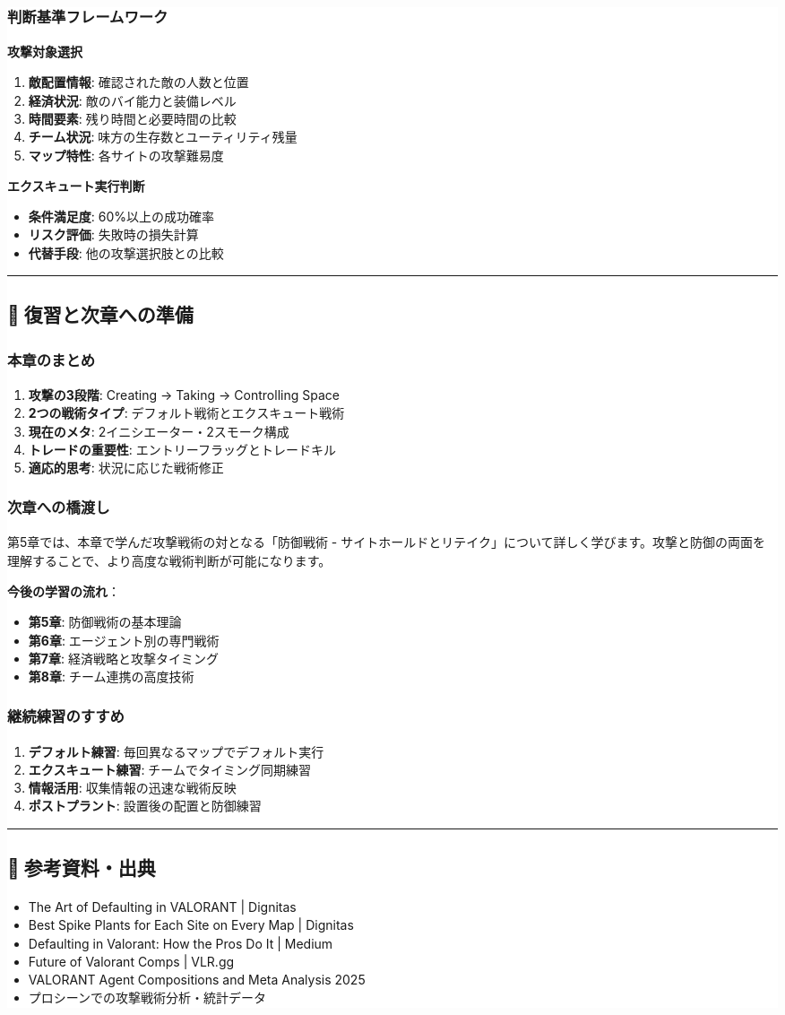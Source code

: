 ### 判断基準フレームワーク

**攻撃対象選択**
1. **敵配置情報**: 確認された敵の人数と位置
2. **経済状況**: 敵のバイ能力と装備レベル
3. **時間要素**: 残り時間と必要時間の比較
4. **チーム状況**: 味方の生存数とユーティリティ残量
5. **マップ特性**: 各サイトの攻撃難易度

**エクスキュート実行判断**
- **条件満足度**: 60%以上の成功確率
- **リスク評価**: 失敗時の損失計算
- **代替手段**: 他の攻撃選択肢との比較

---

## 🔄 復習と次章への準備

### 本章のまとめ

1. **攻撃の3段階**: Creating → Taking → Controlling Space
2. **2つの戦術タイプ**: デフォルト戦術とエクスキュート戦術
3. **現在のメタ**: 2イニシエーター・2スモーク構成
4. **トレードの重要性**: エントリーフラッグとトレードキル
5. **適応的思考**: 状況に応じた戦術修正

### 次章への橋渡し

第5章では、本章で学んだ攻撃戦術の対となる「防御戦術 - サイトホールドとリテイク」について詳しく学びます。攻撃と防御の両面を理解することで、より高度な戦術判断が可能になります。

**今後の学習の流れ**：

- **第5章**: 防御戦術の基本理論
- **第6章**: エージェント別の専門戦術
- **第7章**: 経済戦略と攻撃タイミング
- **第8章**: チーム連携の高度技術

### 継続練習のすすめ

1. **デフォルト練習**: 毎回異なるマップでデフォルト実行
2. **エクスキュート練習**: チームでタイミング同期練習
3. **情報活用**: 収集情報の迅速な戦術反映
4. **ポストプラント**: 設置後の配置と防御練習

---

## 📝 参考資料・出典

- The Art of Defaulting in VALORANT | Dignitas
- Best Spike Plants for Each Site on Every Map | Dignitas  
- Defaulting in Valorant: How the Pros Do It | Medium
- Future of Valorant Comps | VLR.gg
- VALORANT Agent Compositions and Meta Analysis 2025
- プロシーンでの攻撃戦術分析・統計データ 
